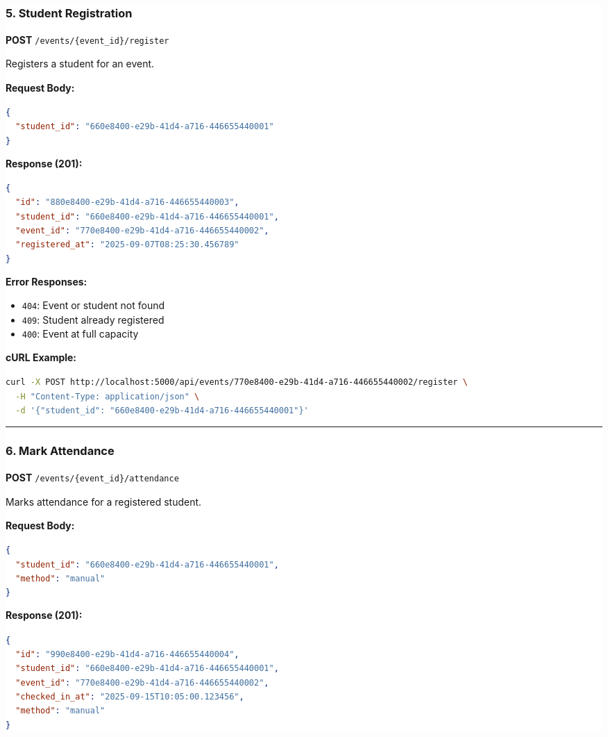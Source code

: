 
### 5. Student Registration
**POST** `/events/{event_id}/register`

Registers a student for an event.

**Request Body:**
```json
{
  "student_id": "660e8400-e29b-41d4-a716-446655440001"
}
```

**Response (201):**
```json
{
  "id": "880e8400-e29b-41d4-a716-446655440003",
  "student_id": "660e8400-e29b-41d4-a716-446655440001",
  "event_id": "770e8400-e29b-41d4-a716-446655440002",
  "registered_at": "2025-09-07T08:25:30.456789"
}
```

**Error Responses:**
- `404`: Event or student not found
- `409`: Student already registered
- `400`: Event at full capacity

**cURL Example:**
```bash
curl -X POST http://localhost:5000/api/events/770e8400-e29b-41d4-a716-446655440002/register \
  -H "Content-Type: application/json" \
  -d '{"student_id": "660e8400-e29b-41d4-a716-446655440001"}'
```

---

### 6. Mark Attendance
**POST** `/events/{event_id}/attendance`

Marks attendance for a registered student.

**Request Body:**
```json
{
  "student_id": "660e8400-e29b-41d4-a716-446655440001",
  "method": "manual"
}
```

**Response (201):**
```json
{
  "id": "990e8400-e29b-41d4-a716-446655440004",
  "student_id": "660e8400-e29b-41d4-a716-446655440001",
  "event_id": "770e8400-e29b-41d4-a716-446655440002",
  "checked_in_at": "2025-09-15T10:05:00.123456",
  "method": "manual"
}
```
